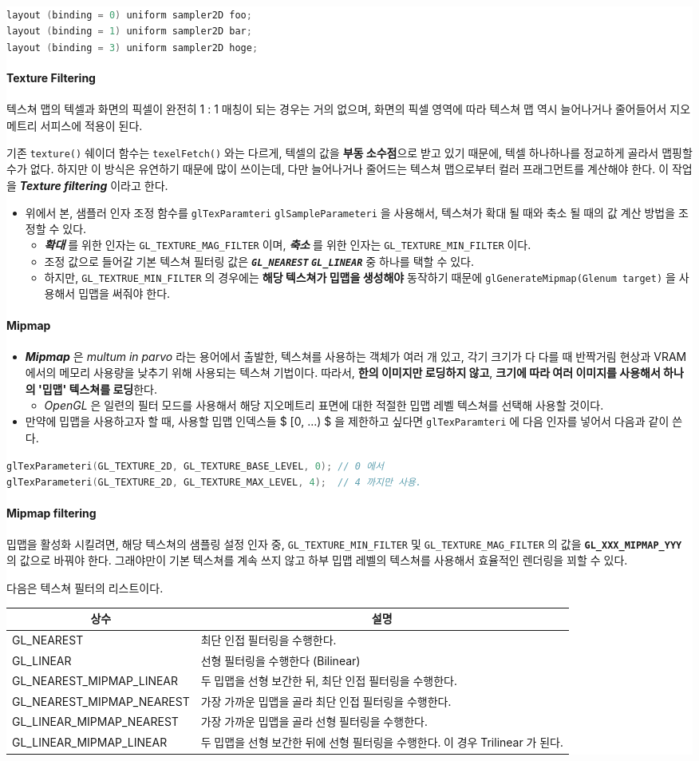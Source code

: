 ``` c++
layout (binding = 0) uniform sampler2D foo;
layout (binding = 1) uniform sampler2D bar;
layout (binding = 3) uniform sampler2D hoge;
```

#### Texture Filtering 

텍스쳐 맵의 텍셀과 화면의 픽셀이 완전히 1 : 1 매칭이 되는 경우는 거의 없으며, 화면의 픽셀 영역에 따라 텍스쳐 맵 역시 늘어나거나 줄어들어서 지오메트리 서피스에 적용이 된다.

기존 `texture()` 쉐이더 함수는 `texelFetch()` 와는 다르게, 텍셀의 값을 **부동 소수점**으로 받고 있기 때문에, 텍셀 하나하나를 정교하게 골라서 맵핑할 수가 없다. 하지만 이 방식은 유연하기 때문에 많이 쓰이는데, 다만 늘어나거나 줄어드는 텍스쳐 맵으로부터 컬러 프래그먼트를 계산해야 한다. 이 작업을 ***Texture filtering*** 이라고 한다.

* 위에서 본, 샘플러 인자 조정 함수를 `glTexParamteri` `glSampleParameteri` 을 사용해서, 텍스쳐가 확대 될 때와 축소 될 때의 값 계산 방법을 조정할 수 있다.
  * ***확대*** 를 위한 인자는 `GL_TEXTURE_MAG_FILTER` 이며,
    ***축소*** 를 위한 인자는 `GL_TEXTURE_MIN_FILTER` 이다.
  * 조정 값으로 들어갈 기본 텍스쳐 필터링 값은 ***`GL_NEAREST` `GL_LINEAR`*** 중 하나를 택할 수 있다. 
  * 하지만, `GL_TEXTRUE_MIN_FILTER` 의 경우에는 **해당 텍스쳐가 밉맵을 생성해야** 동작하기 때문에 `glGenerateMipmap(Glenum target)` 을 사용해서 밉맵을 써줘야 한다.

#### Mipmap

* ***Mipmap*** 은 *multum in parvo* 라는 용어에서 출발한, 텍스쳐를 사용하는 객체가 여러 개 있고, 각기 크기가 다 다를 때 반짝거림 현상과 VRAM 에서의 메모리 사용량을 낮추기 위해 사용되는 텍스쳐 기법이다. 따라서, **한의 이미지만 로딩하지 않고**, **크기에 따라 여러 이미지를 사용해서 하나의 '밉맵' 텍스쳐를 로딩**한다.
  * *OpenGL* 은 일련의 필터 모드를 사용해서 해당 지오메트리 표면에 대한 적절한 밉맵 레벨 텍스쳐를 선택해 사용할 것이다.
* 만약에 밉맵을 사용하고자 할 때, 사용할 밉맵 인덱스들 $ [0, ...) $ 을 제한하고 싶다면 `glTexParamteri` 에 다음 인자를 넣어서 다음과 같이 쓴다.

``` c++
glTexParameteri(GL_TEXTURE_2D, GL_TEXTURE_BASE_LEVEL, 0); // 0 에서
glTexParameteri(GL_TEXTURE_2D, GL_TEXTURE_MAX_LEVEL, 4);  // 4 까지만 사용.
```

#### Mipmap filtering

밉맵을 활성화 시킬려면, 해당 텍스쳐의 샘플링 설정 인자 중, `GL_TEXTURE_MIN_FILTER` 및 `GL_TEXTURE_MAG_FILTER` 의 값을 **`GL_XXX_MIPMAP_YYY`** 의 값으로 바꿔야 한다. 그래야만이 기본 텍스쳐를 계속 쓰지 않고 하부 밉맵 레벨의 텍스쳐를 사용해서 효율적인 렌더링을 꾀할 수 있다.

다음은 텍스쳐 필터의 리스트이다.

| 상수                      | 설명                                                         |
| ------------------------- | ------------------------------------------------------------ |
| GL_NEAREST                | 최단 인접 필터링을 수행한다.                                 |
| GL_LINEAR                 | 선형 필터링을 수행한다 (Bilinear)                            |
| GL_NEAREST_MIPMAP_LINEAR  | 두 밉맵을 선형 보간한 뒤, 최단 인접 필터링을 수행한다.       |
| GL_NEAREST_MIPMAP_NEAREST | 가장 가까운 밉맵을 골라 최단 인접 필터링을 수행한다.         |
| GL_LINEAR_MIPMAP_NEAREST  | 가장 가까운 밉맵을 골라 선형 필터링을 수행한다.              |
| GL_LINEAR_MIPMAP_LINEAR   | 두 밉맵을 선형 보간한 뒤에 선형 필터링을 수행한다. 이 경우 Trilinear 가 된다. |
